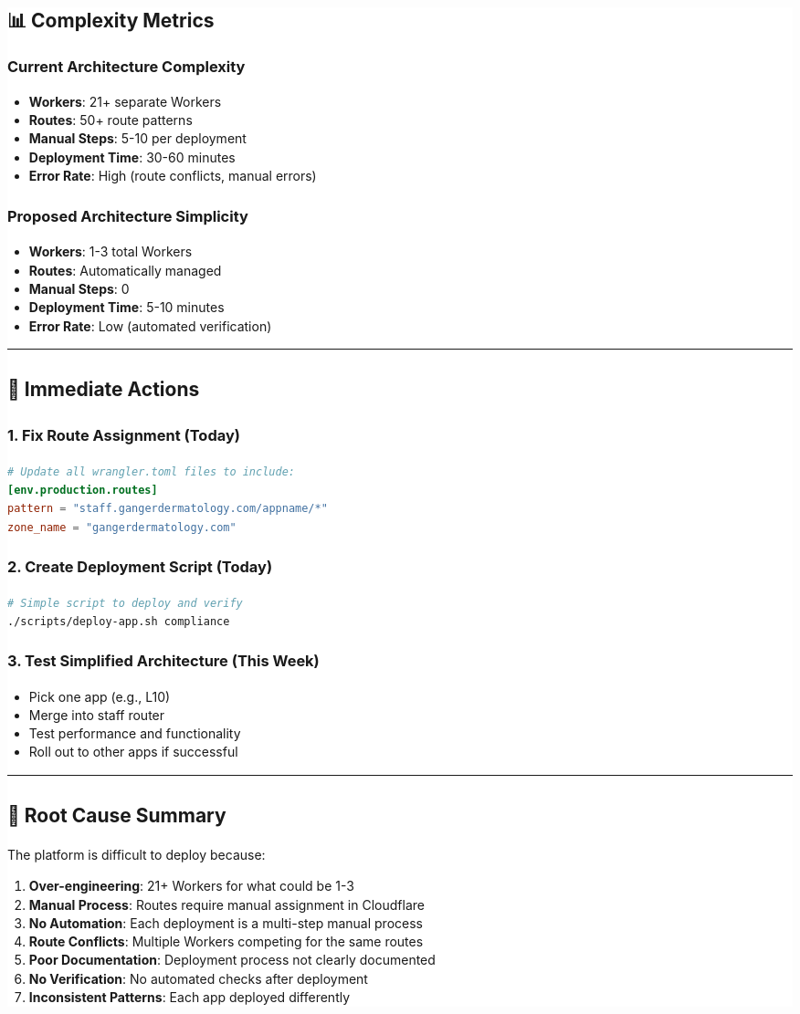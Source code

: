
## 📊 Complexity Metrics

### Current Architecture Complexity
- **Workers**: 21+ separate Workers
- **Routes**: 50+ route patterns
- **Manual Steps**: 5-10 per deployment
- **Deployment Time**: 30-60 minutes
- **Error Rate**: High (route conflicts, manual errors)

### Proposed Architecture Simplicity
- **Workers**: 1-3 total Workers
- **Routes**: Automatically managed
- **Manual Steps**: 0
- **Deployment Time**: 5-10 minutes
- **Error Rate**: Low (automated verification)

---

## 🎯 Immediate Actions

### 1. **Fix Route Assignment** (Today)
```toml
# Update all wrangler.toml files to include:
[env.production.routes]
pattern = "staff.gangerdermatology.com/appname/*"
zone_name = "gangerdermatology.com"
```

### 2. **Create Deployment Script** (Today)
```bash
# Simple script to deploy and verify
./scripts/deploy-app.sh compliance
```

### 3. **Test Simplified Architecture** (This Week)
- Pick one app (e.g., L10)
- Merge into staff router
- Test performance and functionality
- Roll out to other apps if successful

---

## 📝 Root Cause Summary

The platform is difficult to deploy because:

1. **Over-engineering**: 21+ Workers for what could be 1-3
2. **Manual Process**: Routes require manual assignment in Cloudflare
3. **No Automation**: Each deployment is a multi-step manual process
4. **Route Conflicts**: Multiple Workers competing for the same routes
5. **Poor Documentation**: Deployment process not clearly documented
6. **No Verification**: No automated checks after deployment
7. **Inconsistent Patterns**: Each app deployed differently
